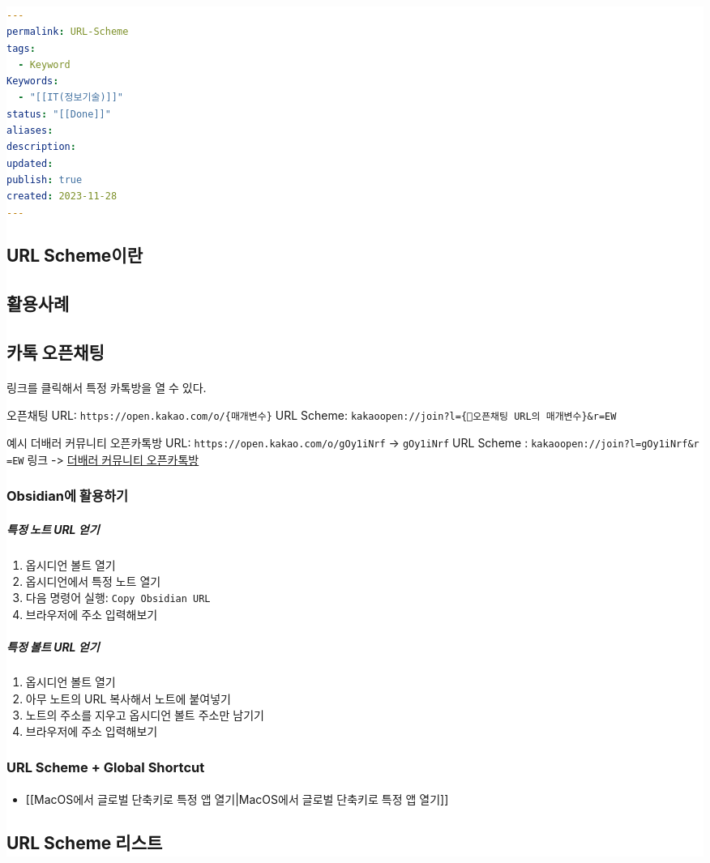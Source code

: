 ```yaml
---
permalink: URL-Scheme
tags:
  - Keyword
Keywords: 
  - "[[IT(정보기술)]]"
status: "[[Done]]"
aliases: 
description: 
updated: 
publish: true
created: 2023-11-28
---
```


## URL Scheme이란


## 활용사례
## 카톡 오픈채팅
링크를 클릭해서 특정 카톡방을 열 수 있다. 

오픈채팅 URL: `https://open.kakao.com/o/{매개변수}`
URL Scheme: `kakaoopen://join?l={오픈채팅 URL의 매개변수}&r=EW`

예시
더배러 커뮤니티 오픈카톡방 URL: 
`https://open.kakao.com/o/gOy1iNrf` -> `gOy1iNrf`
URL Scheme : `kakaoopen://join?l=gOy1iNrf&r=EW`
링크 -> [더배러 커뮤니티 오픈카톡방](kakaoopen://join?l=gOy1iNrf&r=EW)
### Obsidian에 활용하기
##### 특정 노트 URL 얻기
1. 옵시디언 볼트 열기
2. 옵시디언에서 특정 노트 열기
3. 다음 명령어 실행:  `Copy Obsidian URL` 
4. 브라우저에 주소 입력해보기
##### 특정 볼트 URL 얻기
1. 옵시디언 볼트 열기
2. 아무 노트의 URL 복사해서 노트에 붙여넣기
3. 노트의 주소를 지우고 옵시디언 볼트 주소만 남기기
4. 브라우저에 주소 입력해보기

### URL Scheme + Global Shortcut
- [[MacOS에서 글로벌 단축키로 특정 앱 열기|MacOS에서 글로벌 단축키로 특정 앱 열기]]



## URL Scheme 리스트
